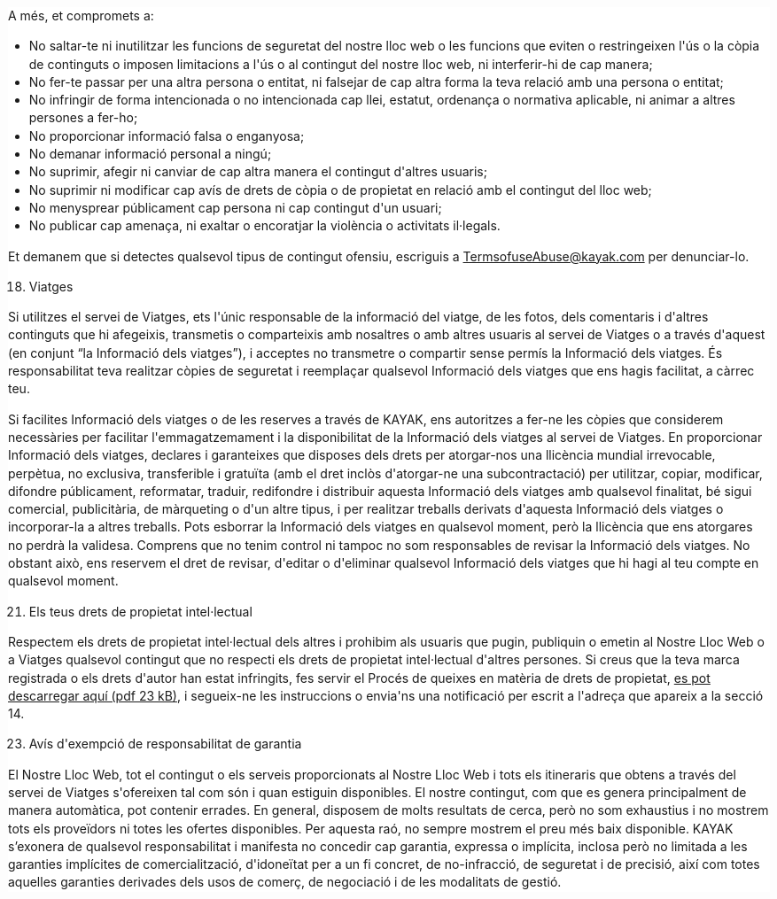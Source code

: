 A més, et compromets a:

* No saltar-te ni inutilitzar les funcions de seguretat del nostre lloc web o les funcions que eviten o restringeixen l'ús o la còpia de continguts o imposen limitacions a l'ús o al contingut del nostre lloc web, ni interferir-hi de cap manera;
* No fer-te passar per una altra persona o entitat, ni falsejar de cap altra forma la teva relació amb una persona o entitat;
* No infringir de forma intencionada o no intencionada cap llei, estatut, ordenança o normativa aplicable, ni animar a altres persones a fer-ho;
* No proporcionar informació falsa o enganyosa;
* No demanar informació personal a ningú;
* No suprimir, afegir ni canviar de cap altra manera el contingut d'altres usuaris;
* No suprimir ni modificar cap avís de drets de còpia o de propietat en relació amb el contingut del lloc web;
* No menysprear públicament cap persona ni cap contingut d'un usuari;
* No publicar cap amenaça, ni exaltar o encoratjar la violència o activitats il·legals.

Et demanem que si detectes qualsevol tipus de contingut ofensiu, escriguis a [TermsofuseAbuse@kayak.com](mailto:TermsofuseAbuse@kayak.com) per denunciar-lo.

18. Viatges

Si utilitzes el servei de Viatges, ets l'únic responsable de la informació del viatge, de les fotos, dels comentaris i d'altres continguts que hi afegeixis, transmetis o comparteixis amb nosaltres o amb altres usuaris al servei de Viatges o a través d'aquest (en conjunt “la Informació dels viatges”), i acceptes no transmetre o compartir sense permís la Informació dels viatges. És responsabilitat teva realitzar còpies de seguretat i reemplaçar qualsevol Informació dels viatges que ens hagis facilitat, a càrrec teu.

Si facilites Informació dels viatges o de les reserves a través de KAYAK, ens autoritzes a fer-ne les còpies que considerem necessàries per facilitar l'emmagatzemament i la disponibilitat de la Informació dels viatges al servei de Viatges. En proporcionar Informació dels viatges, declares i garanteixes que disposes dels drets per atorgar-nos una llicència mundial irrevocable, perpètua, no exclusiva, transferible i gratuïta (amb el dret inclòs d'atorgar-ne una subcontractació) per utilitzar, copiar, modificar, difondre públicament, reformatar, traduir, redifondre i distribuir aquesta Informació dels viatges amb qualsevol finalitat, bé sigui comercial, publicitària, de màrqueting o d'un altre tipus, i per realitzar treballs derivats d'aquesta Informació dels viatges o incorporar-la a altres treballs. Pots esborrar la Informació dels viatges en qualsevol moment, però la llicència que ens atorgares no perdrà la validesa. Comprens que no tenim control ni tampoc no som responsables de revisar la Informació dels viatges. No obstant això, ens reservem el dret de revisar, d'editar o d'eliminar qualsevol Informació dels viatges que hi hagi al teu compte en qualsevol moment.

21. Els teus drets de propietat intel·lectual

Respectem els drets de propietat intel·lectual dels altres i prohibim als usuaris que pugin, publiquin o emetin al Nostre Lloc Web o a Viatges qualsevol contingut que no respecti els drets de propietat intel·lectual d'altres persones. Si creus que la teva marca registrada o els drets d'autor han estat infringits, fes servir el Procés de queixes en matèria de drets de propietat, [es pot descarregar aquí (pdf 23 kB)](https://www.kayak.cat/cimg/sites/default/files/KAYAK%20DMCA%20FORM.pdf), i segueix-ne les instruccions o envia'ns una notificació per escrit a l'adreça que apareix a la secció 14.

23. Avís d'exempció de responsabilitat de garantia

El Nostre Lloc Web, tot el contingut o els serveis proporcionats al Nostre Lloc Web i tots els itineraris que obtens a través del servei de Viatges s'ofereixen tal com són i quan estiguin disponibles. El nostre contingut, com que es genera principalment de manera automàtica, pot contenir errades. En general, disposem de molts resultats de cerca, però no som exhaustius i no mostrem tots els proveïdors ni totes les ofertes disponibles. Per aquesta raó, no sempre mostrem el preu més baix disponible. KAYAK s’exonera de qualsevol responsabilitat i manifesta no concedir cap garantia, expressa o implícita, inclosa però no limitada a les garanties implícites de comercialització, d'idoneïtat per a un fi concret, de no-infracció, de seguretat i de precisió, així com totes aquelles garanties derivades dels usos de comerç, de negociació i de les modalitats de gestió.
